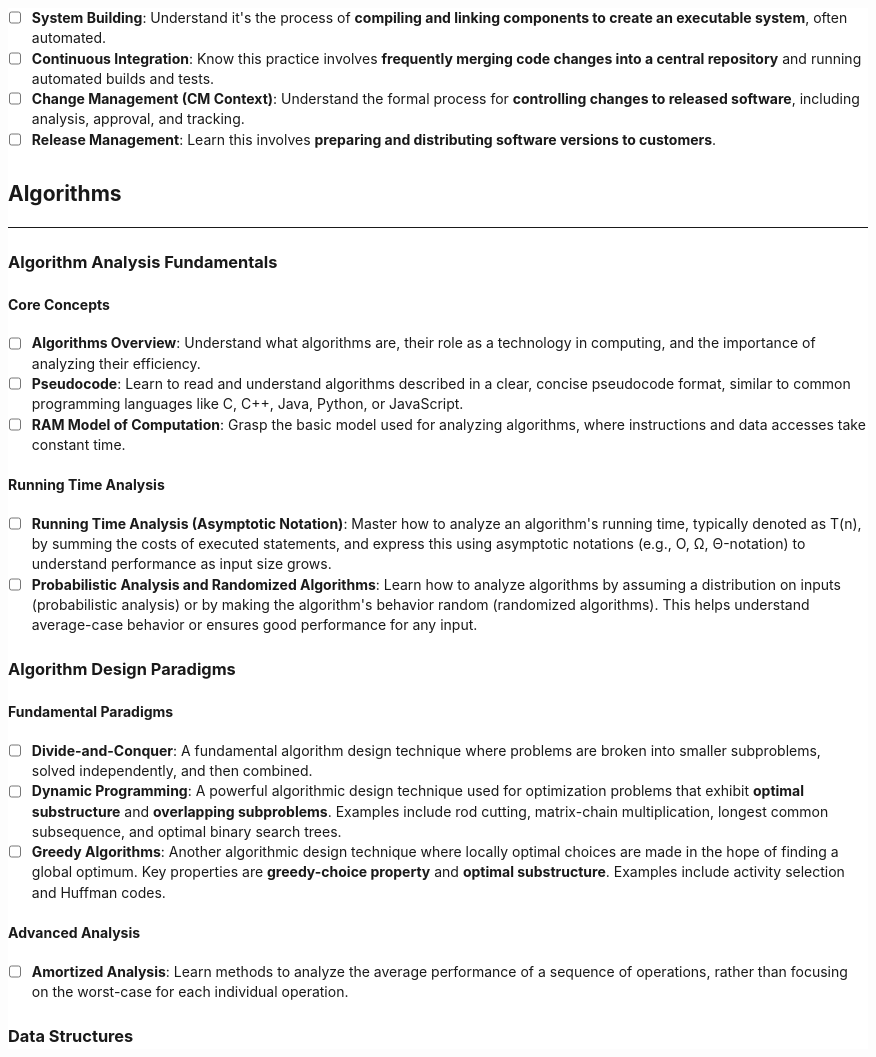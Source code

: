 - [ ] **System Building**: Understand it's the process of **compiling and linking components to create an executable system**, often automated.
- [ ] **Continuous Integration**: Know this practice involves **frequently merging code changes into a central repository** and running automated builds and tests.
- [ ] **Change Management (CM Context)**: Understand the formal process for **controlling changes to released software**, including analysis, approval, and tracking.
- [ ] **Release Management**: Learn this involves **preparing and distributing software versions to customers**.

## Algorithms
---

### Algorithm Analysis Fundamentals

#### Core Concepts

- [ ] **Algorithms Overview**: Understand what algorithms are, their role as a technology in computing, and the importance of analyzing their efficiency.
- [ ] **Pseudocode**: Learn to read and understand algorithms described in a clear, concise pseudocode format, similar to common programming languages like C, C++, Java, Python, or JavaScript.
- [ ] **RAM Model of Computation**: Grasp the basic model used for analyzing algorithms, where instructions and data accesses take constant time.

#### Running Time Analysis

- [ ] **Running Time Analysis (Asymptotic Notation)**: Master how to analyze an algorithm's running time, typically denoted as T(n), by summing the costs of executed statements, and express this using asymptotic notations (e.g., O, Ω, Θ-notation) to understand performance as input size grows.
- [ ] **Probabilistic Analysis and Randomized Algorithms**: Learn how to analyze algorithms by assuming a distribution on inputs (probabilistic analysis) or by making the algorithm's behavior random (randomized algorithms). This helps understand average-case behavior or ensures good performance for any input.

### Algorithm Design Paradigms

#### Fundamental Paradigms

- [ ] **Divide-and-Conquer**: A fundamental algorithm design technique where problems are broken into smaller subproblems, solved independently, and then combined.
- [ ] **Dynamic Programming**: A powerful algorithmic design technique used for optimization problems that exhibit **optimal substructure** and **overlapping subproblems**. Examples include rod cutting, matrix-chain multiplication, longest common subsequence, and optimal binary search trees.
- [ ] **Greedy Algorithms**: Another algorithmic design technique where locally optimal choices are made in the hope of finding a global optimum. Key properties are **greedy-choice property** and **optimal substructure**. Examples include activity selection and Huffman codes.

#### Advanced Analysis

- [ ] **Amortized Analysis**: Learn methods to analyze the average performance of a sequence of operations, rather than focusing on the worst-case for each individual operation.

### Data Structures
